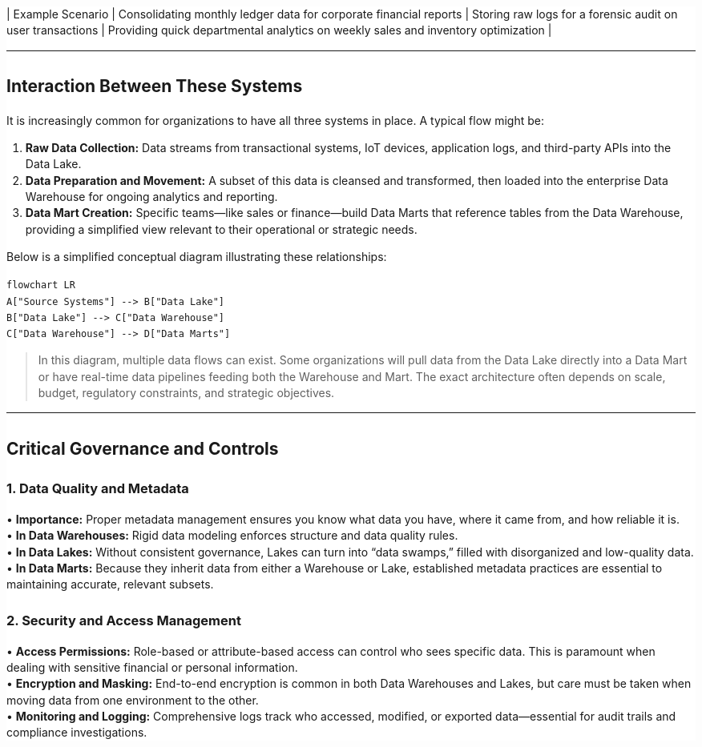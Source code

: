 | Example Scenario                       | Consolidating monthly ledger data for corporate financial reports                                                                | Storing raw logs for a forensic audit on user transactions                                                                                 | Providing quick departmental analytics on weekly sales and inventory optimization                                                                          |

--------------------------------------------------------------------------------

## Interaction Between These Systems

It is increasingly common for organizations to have all three systems in place. A typical flow might be:

1. **Raw Data Collection:** Data streams from transactional systems, IoT devices, application logs, and third-party APIs into the Data Lake.  
2. **Data Preparation and Movement:** A subset of this data is cleansed and transformed, then loaded into the enterprise Data Warehouse for ongoing analytics and reporting.  
3. **Data Mart Creation:** Specific teams—like sales or finance—build Data Marts that reference tables from the Data Warehouse, providing a simplified view relevant to their operational or strategic needs.

Below is a simplified conceptual diagram illustrating these relationships:

```mermaid
flowchart LR
A["Source Systems"] --> B["Data Lake"]
B["Data Lake"] --> C["Data Warehouse"]
C["Data Warehouse"] --> D["Data Marts"]
```

> In this diagram, multiple data flows can exist. Some organizations will pull data from the Data Lake directly into a Data Mart or have real-time data pipelines feeding both the Warehouse and Mart. The exact architecture often depends on scale, budget, regulatory constraints, and strategic objectives.

--------------------------------------------------------------------------------

## Critical Governance and Controls

### 1. Data Quality and Metadata

• **Importance:** Proper metadata management ensures you know what data you have, where it came from, and how reliable it is.  
• **In Data Warehouses:** Rigid data modeling enforces structure and data quality rules.  
• **In Data Lakes:** Without consistent governance, Lakes can turn into “data swamps,” filled with disorganized and low-quality data.  
• **In Data Marts:** Because they inherit data from either a Warehouse or Lake, established metadata practices are essential to maintaining accurate, relevant subsets.

### 2. Security and Access Management

• **Access Permissions:** Role-based or attribute-based access can control who sees specific data. This is paramount when dealing with sensitive financial or personal information.  
• **Encryption and Masking:** End-to-end encryption is common in both Data Warehouses and Lakes, but care must be taken when moving data from one environment to the other.  
• **Monitoring and Logging:** Comprehensive logs track who accessed, modified, or exported data—essential for audit trails and compliance investigations.
